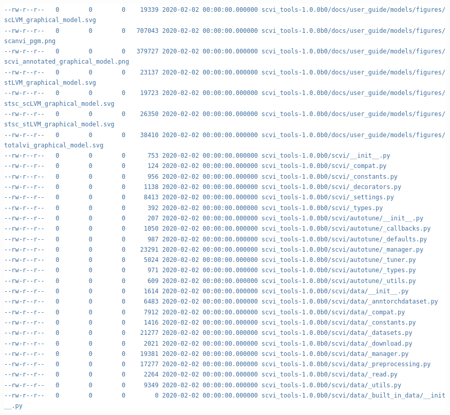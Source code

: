 ```diff
--rw-r--r--   0        0        0    19339 2020-02-02 00:00:00.000000 scvi_tools-1.0.0b0/docs/user_guide/models/figures/scLVM_graphical_model.svg
--rw-r--r--   0        0        0   707043 2020-02-02 00:00:00.000000 scvi_tools-1.0.0b0/docs/user_guide/models/figures/scanvi_pgm.png
--rw-r--r--   0        0        0   379727 2020-02-02 00:00:00.000000 scvi_tools-1.0.0b0/docs/user_guide/models/figures/scvi_annotated_graphical_model.png
--rw-r--r--   0        0        0    23137 2020-02-02 00:00:00.000000 scvi_tools-1.0.0b0/docs/user_guide/models/figures/stLVM_graphical_model.svg
--rw-r--r--   0        0        0    19723 2020-02-02 00:00:00.000000 scvi_tools-1.0.0b0/docs/user_guide/models/figures/stsc_scLVM_graphical_model.svg
--rw-r--r--   0        0        0    26350 2020-02-02 00:00:00.000000 scvi_tools-1.0.0b0/docs/user_guide/models/figures/stsc_stLVM_graphical_model.svg
--rw-r--r--   0        0        0    38410 2020-02-02 00:00:00.000000 scvi_tools-1.0.0b0/docs/user_guide/models/figures/totalvi_graphical_model.svg
--rw-r--r--   0        0        0      753 2020-02-02 00:00:00.000000 scvi_tools-1.0.0b0/scvi/__init__.py
--rw-r--r--   0        0        0      124 2020-02-02 00:00:00.000000 scvi_tools-1.0.0b0/scvi/_compat.py
--rw-r--r--   0        0        0      956 2020-02-02 00:00:00.000000 scvi_tools-1.0.0b0/scvi/_constants.py
--rw-r--r--   0        0        0     1138 2020-02-02 00:00:00.000000 scvi_tools-1.0.0b0/scvi/_decorators.py
--rw-r--r--   0        0        0     8413 2020-02-02 00:00:00.000000 scvi_tools-1.0.0b0/scvi/_settings.py
--rw-r--r--   0        0        0      392 2020-02-02 00:00:00.000000 scvi_tools-1.0.0b0/scvi/_types.py
--rw-r--r--   0        0        0      207 2020-02-02 00:00:00.000000 scvi_tools-1.0.0b0/scvi/autotune/__init__.py
--rw-r--r--   0        0        0     1050 2020-02-02 00:00:00.000000 scvi_tools-1.0.0b0/scvi/autotune/_callbacks.py
--rw-r--r--   0        0        0      987 2020-02-02 00:00:00.000000 scvi_tools-1.0.0b0/scvi/autotune/_defaults.py
--rw-r--r--   0        0        0    23291 2020-02-02 00:00:00.000000 scvi_tools-1.0.0b0/scvi/autotune/_manager.py
--rw-r--r--   0        0        0     5024 2020-02-02 00:00:00.000000 scvi_tools-1.0.0b0/scvi/autotune/_tuner.py
--rw-r--r--   0        0        0      971 2020-02-02 00:00:00.000000 scvi_tools-1.0.0b0/scvi/autotune/_types.py
--rw-r--r--   0        0        0      609 2020-02-02 00:00:00.000000 scvi_tools-1.0.0b0/scvi/autotune/_utils.py
--rw-r--r--   0        0        0     1614 2020-02-02 00:00:00.000000 scvi_tools-1.0.0b0/scvi/data/__init__.py
--rw-r--r--   0        0        0     6483 2020-02-02 00:00:00.000000 scvi_tools-1.0.0b0/scvi/data/_anntorchdataset.py
--rw-r--r--   0        0        0     7912 2020-02-02 00:00:00.000000 scvi_tools-1.0.0b0/scvi/data/_compat.py
--rw-r--r--   0        0        0     1416 2020-02-02 00:00:00.000000 scvi_tools-1.0.0b0/scvi/data/_constants.py
--rw-r--r--   0        0        0    21277 2020-02-02 00:00:00.000000 scvi_tools-1.0.0b0/scvi/data/_datasets.py
--rw-r--r--   0        0        0     2021 2020-02-02 00:00:00.000000 scvi_tools-1.0.0b0/scvi/data/_download.py
--rw-r--r--   0        0        0    19381 2020-02-02 00:00:00.000000 scvi_tools-1.0.0b0/scvi/data/_manager.py
--rw-r--r--   0        0        0    17277 2020-02-02 00:00:00.000000 scvi_tools-1.0.0b0/scvi/data/_preprocessing.py
--rw-r--r--   0        0        0     2264 2020-02-02 00:00:00.000000 scvi_tools-1.0.0b0/scvi/data/_read.py
--rw-r--r--   0        0        0     9349 2020-02-02 00:00:00.000000 scvi_tools-1.0.0b0/scvi/data/_utils.py
--rw-r--r--   0        0        0        0 2020-02-02 00:00:00.000000 scvi_tools-1.0.0b0/scvi/data/_built_in_data/__init__.py
```